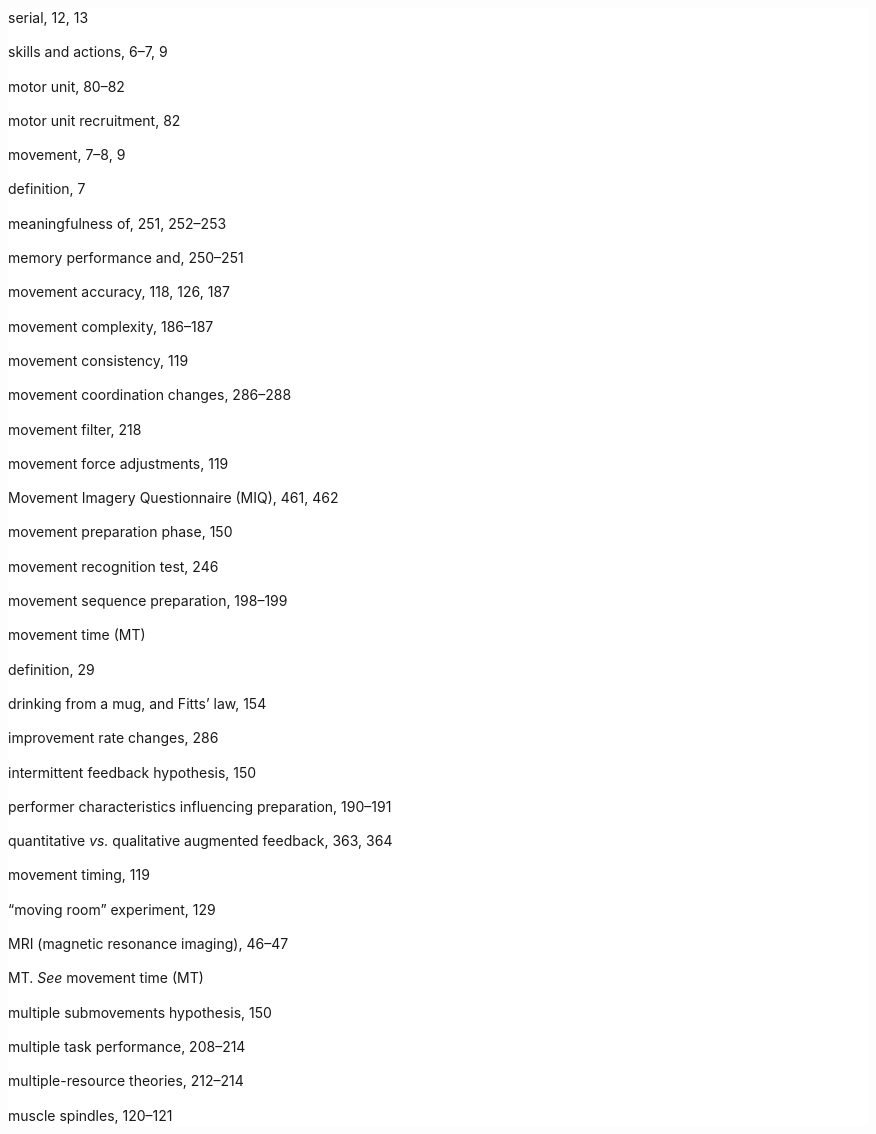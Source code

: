 serial, 12, 13

skills and actions, 6–7, 9

motor unit, 80–82

motor unit recruitment, 82

movement, 7–8, 9

definition, 7

meaningfulness of, 251, 252–253

memory performance and, 250–251

movement accuracy, 118, 126, 187

movement complexity, 186–187

movement consistency, 119

movement coordination changes, 286–288

movement filter, 218

movement force adjustments, 119

Movement Imagery Questionnaire (MIQ), 461, 462

movement preparation phase, 150

movement recognition test, 246

movement sequence preparation, 198–199

movement time (MT)

definition, 29

drinking from a mug, and Fitts’ law, 154

improvement rate changes, 286

intermittent feedback hypothesis, 150

performer characteristics influencing preparation, 190–191

quantitative *vs.* qualitative augmented feedback, 363, 364

movement timing, 119

“moving room” experiment, 129

MRI (magnetic resonance imaging), 46–47

MT. *See* movement time (MT)

multiple submovements hypothesis, 150

multiple task performance, 208–214

multiple-resource theories, 212–214

muscle spindles, 120–121
